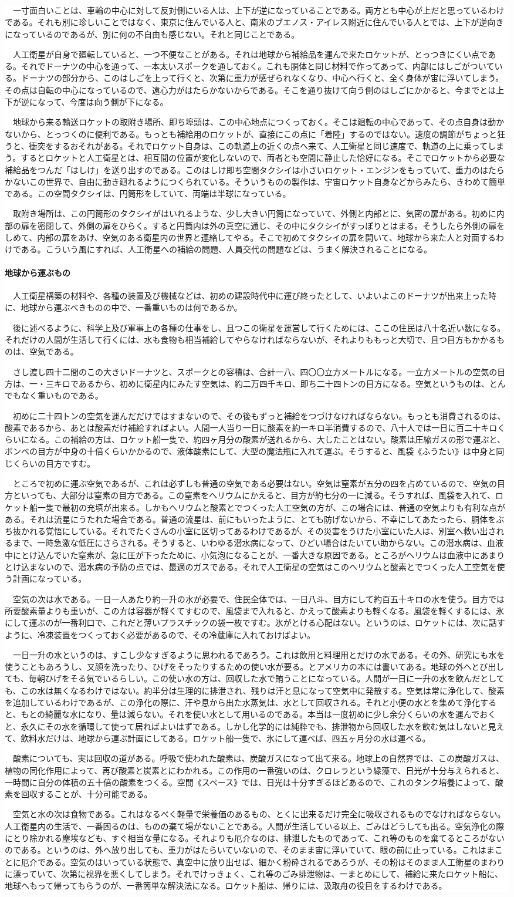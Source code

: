 　一寸面白いことは、車輪の中心に対して反対側にいる人は、上下が逆になっていることである。両方とも中心が上だと思っているわけである。それも別に珍しいことではなく、東京に住んでいる人と、南米のブエノス・アイレス附近に住んでいる人とでは、上下が逆向きになっているのであるが、別に何の不自由も感じない。それと同じことである。

　人工衛星が自身で廻転していると、一つ不便なことがある。それは地球から補給品を運んで来たロケットが、とっつきにくい点である。それでドーナツの中心を通って、一本太いスポークを通しておく。これも胴体と同じ材料で作ってあって、内部にはしごがついている。ドーナツの部分から、このはしごを上って行くと、次第に重力が感ぜられなくなり、中心へ行くと、全く身体が宙に浮いてしまう。その点は自転の中心になっているので、遠心力がはたらかないからである。そこを通り抜けて向う側のはしごにかかると、今までとは上下が逆になって、今度は向う側が下になる。

　地球から来る輸送ロケットの取附き場所、即ち埠頭は、この中心地点につくっておく。そこは廻転の中心であって、その点自身は動かないから、とっつくのに便利である。もっとも補給用のロケットが、直接にこの点に「着陸」するのではない。速度の調節がちょっと狂うと、衝突をするおそれがある。それでロケット自身は、この軌道上の近くの点へ来て、人工衛星と同じ速度で、軌道の上に乗ってしまう。するとロケットと人工衛星とは、相互間の位置が変化しないので、両者とも空間に静止した恰好になる。そこでロケットから必要な補給品をつんだ「はしけ」を送り出すのである。このはしけ即ち空間タクシイは小さいロケット・エンジンをもっていて、重力のはたらかないこの世界で、自由に動き廻れるようにつくられている。そういうものの製作は、宇宙ロケット自身などからみたら、きわめて簡単である。この空間タクシイは、円筒形をしていて、両端は半球になっている。

　取附き場所は、この円筒形のタクシイがはいれるような、少し大きい円筒になっていて、外側と内部とに、気密の扉がある。初めに内部の扉を密閉して、外側の扉をひらく。すると円筒内は外の真空に通じ、その中にタクシイがすっぽりとはまる。そうしたら外側の扉をしめて、内部の扉をあけ、空気のある衛星内の世界と連絡してやる。そこで初めてタクシイの扉を開いて、地球から来た人と対面するわけである。こういう風にすれば、人工衛星への補給の問題、人員交代の問題などは、うまく解決されることになる。



#### 地球から運ぶもの




　人工衛星構築の材料や、各種の装置及び機械などは、初めの建設時代中に運び終ったとして、いよいよこのドーナツが出来上った時に、地球から運ぶべきものの中で、一番重いものは何であるか。

　後に述べるように、科学上及び軍事上の各種の仕事をし、且つこの衛星を運営して行くためには、ここの住民は八十名近い数になる。それだけの人間が生活して行くには、水も食物も相当補給してやらなければならないが、それよりももっと大切で、且つ目方もかかるものは、空気である。

　さし渡し四十二間のこの大きいドーナツと、スポークとの容積は、合計一八、四〇〇立方メートルになる。一立方メートルの空気の目方は、一・三キロであるから、初めに衛星内にみたす空気は、約二万四千キロ、即ち二十四トンの目方になる。空気というものは、とんでもなく重いものである。

　初めに二十四トンの空気を運んだだけではすまないので、その後もずっと補給をつづけなければならない。もっとも消費されるのは、酸素であるから、あとは酸素だけ補給すればよい。人間一人当り一日に酸素を約一キロ半消費するので、八十人では一日に百二十キロくらいになる。この補給の方は、ロケット船一隻で、約四ヶ月分の酸素が送れるから、大したことはない。酸素は圧縮ガスの形で運ぶと、ボンベの目方が中身の十倍くらいかかるので、液体酸素にして、大型の魔法瓶に入れて運ぶ。そうすると、風袋《ふうたい》は中身と同じくらいの目方ですむ。

　ところで初めに運ぶ空気であるが、これは必ずしも普通の空気である必要はない。空気は窒素が五分の四を占めているので、空気の目方といっても、大部分は窒素の目方である。この窒素をヘリウムにかえると、目方が約七分の一に減る。そうすれば、風袋を入れて、ロケット船一隻で最初の充填が出来る。しかもヘリウムと酸素とでつくった人工空気の方が、この場合には、普通の空気よりも有利な点がある。それは流星にうたれた場合である。普通の流星は、前にもいったように、とても防げないから、不幸にしてあたったら、胴体をぶち抜かれる覚悟にしている。それでたくさんの小室に区切ってあるわけであるが、その災害をうけた小室にいた人は、別室へ救い出されるまで、一時急激な低圧にさらされる。そうすると、いわゆる潜水病になって、ひどい場合はたいてい助からない。この潜水病は、血液中にとけ込んでいた窒素が、急に圧が下ったために、小気泡になることが、一番大きな原因である。ところがヘリウムは血液中にあまりとけ込まないので、潜水病の予防の点では、最適のガスである。それで人工衛星の空気はこのヘリウムと酸素とでつくった人工空気を使う計画になっている。

　空気の次は水である。一日一人あたり約一升の水が必要で、住民全体では、一日八斗、目方にして約百五十キロの水を使う。目方では所要酸素量よりも重いが、この方は容器が軽くてすむので、風袋まで入れると、かえって酸素よりも軽くなる。風袋を軽くするには、氷にして運ぶのが一番利口で、これだと薄いプラスチックの袋一枚ですむ。氷がとける心配はない。というのは、ロケットには、次に話すように、冷凍装置をつくっておく必要があるので、その冷蔵庫に入れておけばよい。

　一日一升の水というのは、すこし少なすぎるように思われるであろう。これは飲用と料理用とだけの水である。その外、研究にも水を使うこともあろうし、又顔を洗ったり、ひげをそったりするための使い水が要る。とアメリカの本には書いてある。地球の外へとび出しても、毎朝ひげをそる気でいるらしい。この使い水の方は、回収した水で賄うことになっている。人間が一日に一升の水を飲んだとしても、この水は無くなるわけではない。約半分は生理的に排泄され、残りは汗と息になって空気中に発散する。空気は常に浄化して、酸素を追加しているわけであるが、この浄化の際に、汗や息から出た水蒸気は、水として回収される。それと小便の水とを集めて浄化すると、もとの綺麗な水になり、量は減らない。それを使い水として用いるのである。本当は一度初めに少し余分くらいの水を運んでおくと、永久にその水を循環して使って居ればよいはずである。しかし化学的には純粋でも、排泄物から回収した水を飲む気はしないと見えて、飲料水だけは、地球から運ぶ計画にしてある。ロケット船一隻で、氷にして運べば、四五ヶ月分の水は運べる。

　酸素についても、実は回収の道がある。呼吸で使われた酸素は、炭酸ガスになって出て来る。地球上の自然界では、この炭酸ガスは、植物の同化作用によって、再び酸素と炭素とにわかれる。この作用の一番強いのは、クロレラという緑藻で、日光が十分与えられると、一時間に自分の体積の五十倍の酸素をつくる。空間《スペース》では、日光は十分すぎるほどあるので、これのタンク培養によって、酸素を回収することが、十分可能である。

　空気と水の次は食物である。これはなるべく軽量で栄養価のあるもの、とくに出来るだけ完全に吸収されるものでなければならない。人工衛星内の生活で、一番困るのは、ものの棄て場がないことである。人間が生活している以上、ごみはどうしても出る。空気浄化の際にとり除かれる塵埃なども、すぐ相当な量になる。それよりも厄介なのは、排泄したものであって、これ等のものを棄てるところがないのである。というのは、外へ放り出しても、重力がはたらいていないので、そのまま宙に浮いていて、眼の前に止っている。これはまことに厄介である。空気のはいっている状態で、真空中に放り出せば、細かく粉砕されるであろうが、その粉はそのまま人工衛星のまわりに漂っていて、次第に視界を悪くしてしまう。それでけっきょく、これ等のごみ排泄物は、一まとめにして、補給に来たロケット船に、地球へもって帰ってもらうのが、一番簡単な解決法になる。ロケット船は、帰りには、汲取舟の役目をするわけである。
